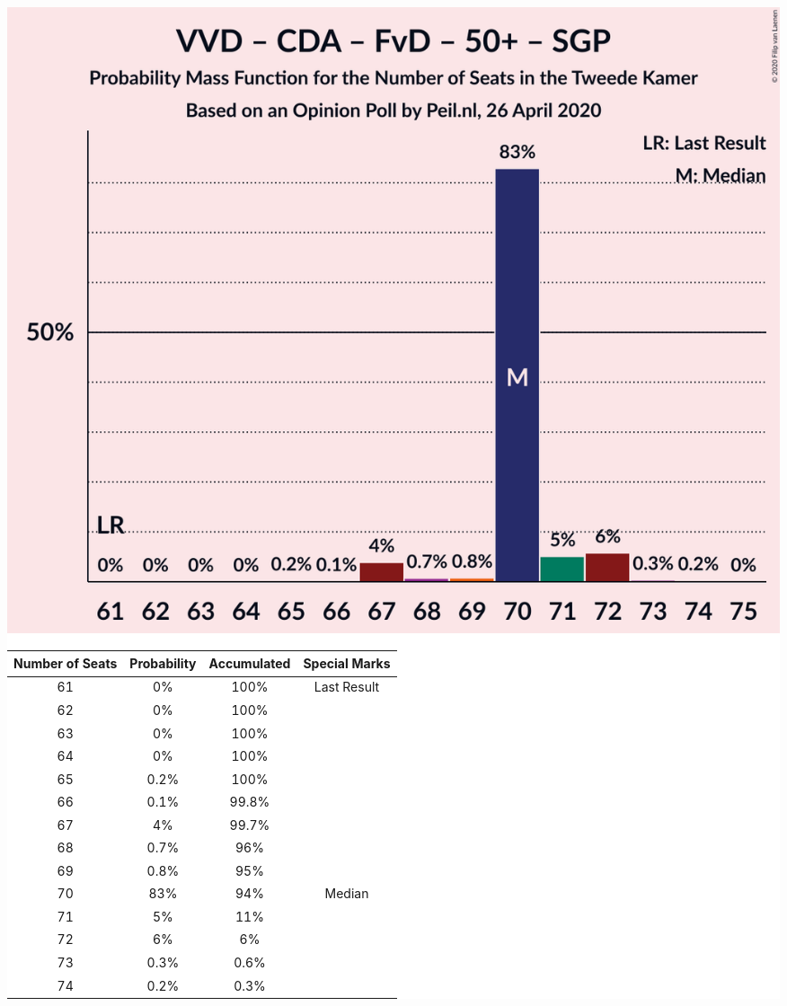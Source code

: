 ![Graph with seats probability mass function not yet produced](2020-04-26-Peilnl-coalitions-seats-pmf-vvd–cda–fvd–50–sgp.png "Seats Probability Mass Function")

| Number of Seats | Probability | Accumulated | Special Marks |
|:---------------:|:-----------:|:-----------:|:-------------:|
| 61 | 0% | 100% | Last Result |
| 62 | 0% | 100% |  |
| 63 | 0% | 100% |  |
| 64 | 0% | 100% |  |
| 65 | 0.2% | 100% |  |
| 66 | 0.1% | 99.8% |  |
| 67 | 4% | 99.7% |  |
| 68 | 0.7% | 96% |  |
| 69 | 0.8% | 95% |  |
| 70 | 83% | 94% | Median |
| 71 | 5% | 11% |  |
| 72 | 6% | 6% |  |
| 73 | 0.3% | 0.6% |  |
| 74 | 0.2% | 0.3% |  |